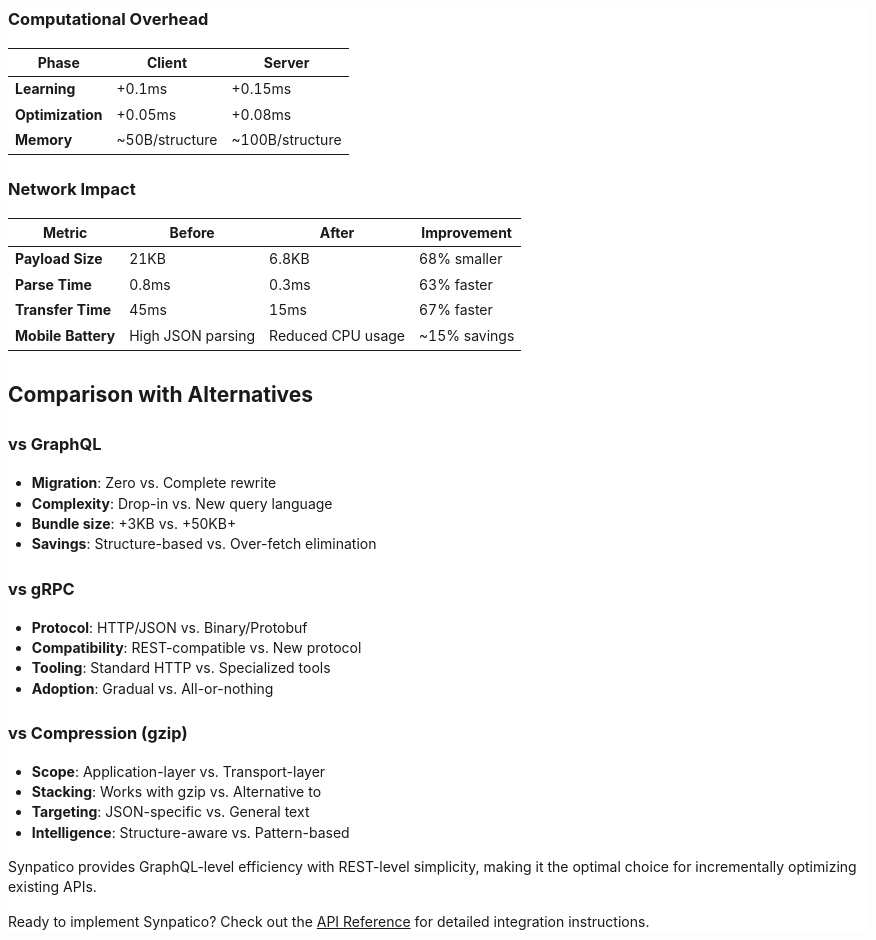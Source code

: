 ### Computational Overhead

| Phase | Client | Server |
|-------|--------|--------|
| **Learning** | +0.1ms | +0.15ms |
| **Optimization** | +0.05ms | +0.08ms |
| **Memory** | ~50B/structure | ~100B/structure |

### Network Impact

| Metric | Before | After | Improvement |
|--------|--------|-------|-------------|
| **Payload Size** | 21KB | 6.8KB | 68% smaller |
| **Parse Time** | 0.8ms | 0.3ms | 63% faster |
| **Transfer Time** | 45ms | 15ms | 67% faster |
| **Mobile Battery** | High JSON parsing | Reduced CPU usage | ~15% savings |

## Comparison with Alternatives

### vs GraphQL
- **Migration**: Zero vs. Complete rewrite
- **Complexity**: Drop-in vs. New query language
- **Bundle size**: +3KB vs. +50KB+
- **Savings**: Structure-based vs. Over-fetch elimination

### vs gRPC  
- **Protocol**: HTTP/JSON vs. Binary/Protobuf
- **Compatibility**: REST-compatible vs. New protocol
- **Tooling**: Standard HTTP vs. Specialized tools
- **Adoption**: Gradual vs. All-or-nothing

### vs Compression (gzip)
- **Scope**: Application-layer vs. Transport-layer  
- **Stacking**: Works with gzip vs. Alternative to
- **Targeting**: JSON-specific vs. General text
- **Intelligence**: Structure-aware vs. Pattern-based

Synpatico provides GraphQL-level efficiency with REST-level simplicity, making it the optimal choice for incrementally optimizing existing APIs.

Ready to implement Synpatico? Check out the [API Reference](./api-reference.md) for detailed integration instructions.